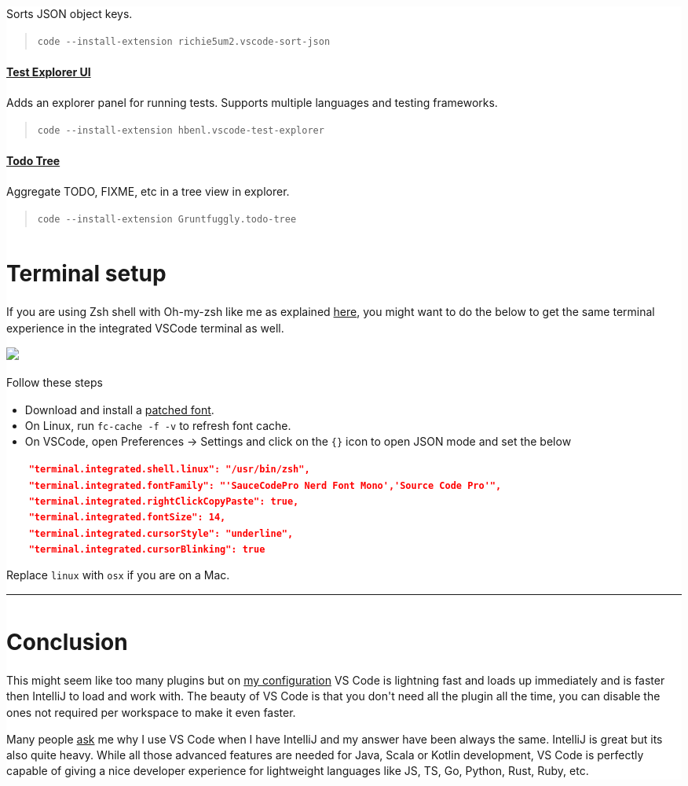 Sorts JSON object keys.
> `code --install-extension richie5um2.vscode-sort-json`

#### [Test Explorer UI](https://marketplace.visualstudio.com/items?itemName=hbenl.vscode-test-explorer)

Adds an explorer panel for running tests. Supports multiple languages and testing frameworks.
> `code --install-extension hbenl.vscode-test-explorer`

#### [Todo Tree](https://marketplace.visualstudio.com/items?itemName=Gruntfuggly.todo-tree)

Aggregate TODO, FIXME, etc in a tree view in explorer.
> `code --install-extension Gruntfuggly.todo-tree`

# Terminal setup

If you are using Zsh shell with Oh-my-zsh like me as explained [here](https://dev.to/deepu105/configure-a-beautiful-terminal-on-unix-with-zsh-4mcb), you might want to do the below to get the same terminal experience in the integrated VSCode terminal as well.

![](https://thepracticaldev.s3.amazonaws.com/i/ae6wi9anly8clq12z9na.png)

Follow these steps
- Download and install a [patched font](https://github.com/ryanoasis/nerd-fonts/blob/master/patched-fonts/SourceCodePro/Medium/complete/Sauce%20Code%20Pro%20Medium%20Nerd%20Font%20Complete%20Mono.ttf).
- On Linux, run `fc-cache -f -v` to refresh font cache.
- On VSCode, open Preferences → Settings and click on the `{}` icon to open JSON mode and set the below
```json
    "terminal.integrated.shell.linux": "/usr/bin/zsh",
    "terminal.integrated.fontFamily": "'SauceCodePro Nerd Font Mono','Source Code Pro'",
    "terminal.integrated.rightClickCopyPaste": true,
    "terminal.integrated.fontSize": 14,
    "terminal.integrated.cursorStyle": "underline",
    "terminal.integrated.cursorBlinking": true
```
Replace `linux` with `osx` if you are on a Mac.
 
---

# Conclusion

This might seem like too many plugins but on [my configuration](https://dev.to/deepu105/my-beautiful-linux-development-environment-2afc) VS Code is lightning fast and loads up immediately and is faster then IntelliJ to load and work with. The beauty of VS Code is that you don't need all the plugin all the time, you can disable the ones not required per workspace to make it even faster.

Many people [ask](https://www.reddit.com/r/linux/comments/c42kpk/my_beautiful_linux_development_environment/erum9sf/) me why I use VS Code when I have IntelliJ and my answer have been always the same. IntelliJ is great but its also quite heavy. While all those advanced features are needed for Java, Scala or Kotlin development, VS Code is perfectly capable of giving a nice developer experience for lightweight languages like JS, TS, Go, Python, Rust, Ruby, etc. 
